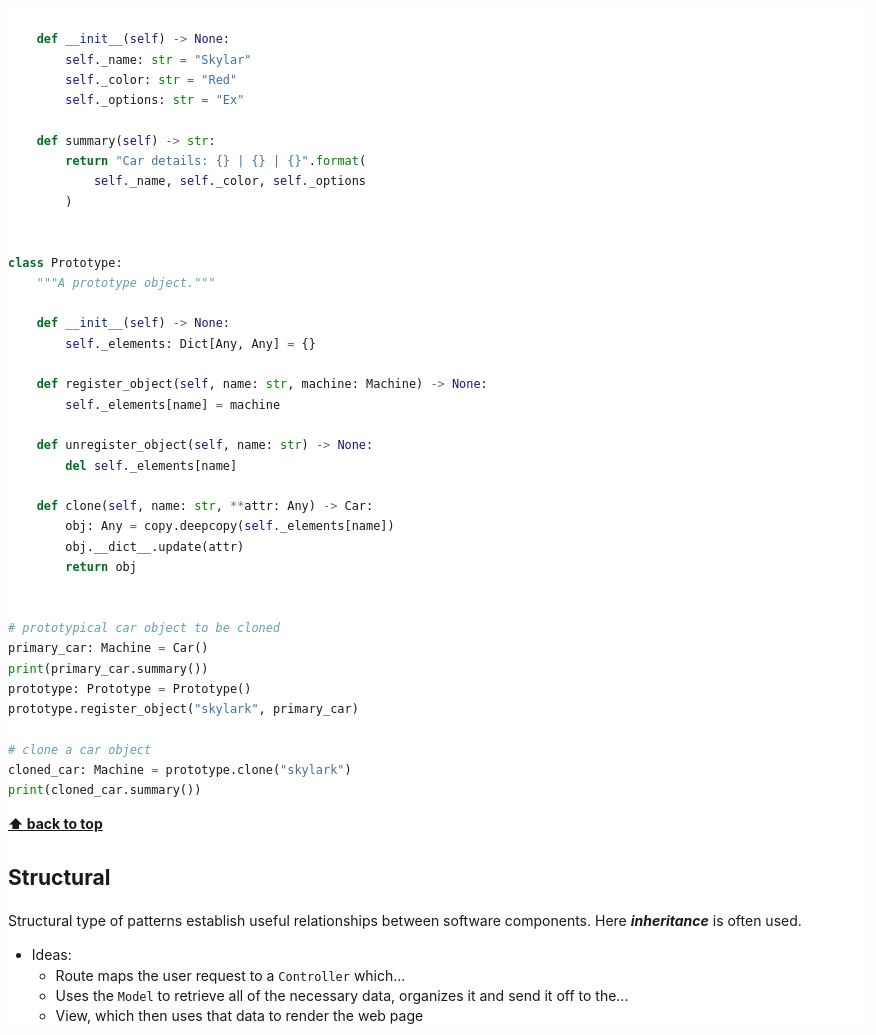 ```python

    def __init__(self) -> None:
        self._name: str = "Skylar"
        self._color: str = "Red"
        self._options: str = "Ex"

    def summary(self) -> str:
        return "Car details: {} | {} | {}".format(
            self._name, self._color, self._options
        )


class Prototype:
    """A prototype object."""

    def __init__(self) -> None:
        self._elements: Dict[Any, Any] = {}

    def register_object(self, name: str, machine: Machine) -> None:
        self._elements[name] = machine

    def unregister_object(self, name: str) -> None:
        del self._elements[name]

    def clone(self, name: str, **attr: Any) -> Car:
        obj: Any = copy.deepcopy(self._elements[name])
        obj.__dict__.update(attr)
        return obj


# prototypical car object to be cloned
primary_car: Machine = Car()
print(primary_car.summary())
prototype: Prototype = Prototype()
prototype.register_object("skylark", primary_car)

# clone a car object
cloned_car: Machine = prototype.clone("skylark")
print(cloned_car.summary())
```

**[⬆ back to top](#table-of-contents)**

## Structural
Structural type of patterns establish useful relationships between software components. Here **_inheritance_** is often used.
- Ideas:
  - Route maps the user request to a `Controller` which...
  - Uses the `Model` to retrieve all of the necessary data, organizes it and send it off to the...
  - View, which then uses that data to render the web page
